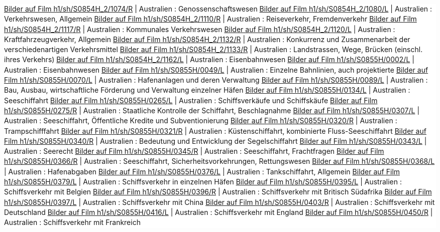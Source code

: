 <a class="btn" href="https://pm20.zbw.eu/film/h1/sh/S0854H_2/1074/R" rel="nofollow">Bilder auf Film h1/sh/S0854H_2/1074/R</a> | Australien : Genossenschaftswesen
<a class="btn" href="https://pm20.zbw.eu/film/h1/sh/S0854H_2/1080/L" rel="nofollow">Bilder auf Film h1/sh/S0854H_2/1080/L</a> | Australien : Verkehrswesen, Allgemein
<a class="btn" href="https://pm20.zbw.eu/film/h1/sh/S0854H_2/1110/R" rel="nofollow">Bilder auf Film h1/sh/S0854H_2/1110/R</a> | Australien : Reiseverkehr, Fremdenverkehr
<a class="btn" href="https://pm20.zbw.eu/film/h1/sh/S0854H_2/1117/R" rel="nofollow">Bilder auf Film h1/sh/S0854H_2/1117/R</a> | Australien : Kommunales Verkehrswesen
<a class="btn" href="https://pm20.zbw.eu/film/h1/sh/S0854H_2/1120/L" rel="nofollow">Bilder auf Film h1/sh/S0854H_2/1120/L</a> | Australien : Kraftfahrzeugverkehr, Allgemein
<a class="btn" href="https://pm20.zbw.eu/film/h1/sh/S0854H_2/1132/R" rel="nofollow">Bilder auf Film h1/sh/S0854H_2/1132/R</a> | Australien : Konkurrenz und Zusammenarbeit der verschiedenartigen Verkehrsmittel
<a class="btn" href="https://pm20.zbw.eu/film/h1/sh/S0854H_2/1133/R" rel="nofollow">Bilder auf Film h1/sh/S0854H_2/1133/R</a> | Australien : Landstrassen, Wege, Brücken (einschl. ihres Verkehrs)
<a class="btn" href="https://pm20.zbw.eu/film/h1/sh/S0854H_2/1162/L" rel="nofollow">Bilder auf Film h1/sh/S0854H_2/1162/L</a> | Australien : Eisenbahnwesen
<a class="btn" href="https://pm20.zbw.eu/film/h1/sh/S0855H/0002/L" rel="nofollow">Bilder auf Film h1/sh/S0855H/0002/L</a> | Australien : Eisenbahnwesen
<a class="btn" href="https://pm20.zbw.eu/film/h1/sh/S0855H/0049/L" rel="nofollow">Bilder auf Film h1/sh/S0855H/0049/L</a> | Australien : Einzelne Bahnlinien, auch projektierte
<a class="btn" href="https://pm20.zbw.eu/film/h1/sh/S0855H/0070/L" rel="nofollow">Bilder auf Film h1/sh/S0855H/0070/L</a> | Australien : Hafenanlagen und deren Verwaltung
<a class="btn" href="https://pm20.zbw.eu/film/h1/sh/S0855H/0089/L" rel="nofollow">Bilder auf Film h1/sh/S0855H/0089/L</a> | Australien : Bau, Ausbau, wirtschaftliche Förderung und Verwaltung einzelner Häfen
<a class="btn" href="https://pm20.zbw.eu/film/h1/sh/S0855H/0134/L" rel="nofollow">Bilder auf Film h1/sh/S0855H/0134/L</a> | Australien : Seeschiffahrt
<a class="btn" href="https://pm20.zbw.eu/film/h1/sh/S0855H/0265/L" rel="nofollow">Bilder auf Film h1/sh/S0855H/0265/L</a> | Australien : Schiffsverkäufe und Schiffskäufe
<a class="btn" href="https://pm20.zbw.eu/film/h1/sh/S0855H/0275/R" rel="nofollow">Bilder auf Film h1/sh/S0855H/0275/R</a> | Australien : Staatliche Kontrolle der Schiffahrt, Beschlagnahme
<a class="btn" href="https://pm20.zbw.eu/film/h1/sh/S0855H/0307/L" rel="nofollow">Bilder auf Film h1/sh/S0855H/0307/L</a> | Australien : Seeschiffahrt, Öffentliche Kredite und Subventionierung
<a class="btn" href="https://pm20.zbw.eu/film/h1/sh/S0855H/0320/R" rel="nofollow">Bilder auf Film h1/sh/S0855H/0320/R</a> | Australien : Trampschifffahrt
<a class="btn" href="https://pm20.zbw.eu/film/h1/sh/S0855H/0321/R" rel="nofollow">Bilder auf Film h1/sh/S0855H/0321/R</a> | Australien : Küstenschiffahrt, kombinierte Fluss-Seeschiffahrt
<a class="btn" href="https://pm20.zbw.eu/film/h1/sh/S0855H/0340/R" rel="nofollow">Bilder auf Film h1/sh/S0855H/0340/R</a> | Australien : Bedeutung und Entwicklung der Segelschiffahrt
<a class="btn" href="https://pm20.zbw.eu/film/h1/sh/S0855H/0343/L" rel="nofollow">Bilder auf Film h1/sh/S0855H/0343/L</a> | Australien : Seerecht
<a class="btn" href="https://pm20.zbw.eu/film/h1/sh/S0855H/0345/R" rel="nofollow">Bilder auf Film h1/sh/S0855H/0345/R</a> | Australien : Seeschiffahrt, Frachtfragen
<a class="btn" href="https://pm20.zbw.eu/film/h1/sh/S0855H/0366/R" rel="nofollow">Bilder auf Film h1/sh/S0855H/0366/R</a> | Australien : Seeschiffahrt, Sicherheitsvorkehrungen, Rettungswesen
<a class="btn" href="https://pm20.zbw.eu/film/h1/sh/S0855H/0368/L" rel="nofollow">Bilder auf Film h1/sh/S0855H/0368/L</a> | Australien : Hafenabgaben
<a class="btn" href="https://pm20.zbw.eu/film/h1/sh/S0855H/0376/L" rel="nofollow">Bilder auf Film h1/sh/S0855H/0376/L</a> | Australien : Tankschiffahrt, Allgemein
<a class="btn" href="https://pm20.zbw.eu/film/h1/sh/S0855H/0379/L" rel="nofollow">Bilder auf Film h1/sh/S0855H/0379/L</a> | Australien : Schiffsverkehr in einzelnen Häfen
<a class="btn" href="https://pm20.zbw.eu/film/h1/sh/S0855H/0395/L" rel="nofollow">Bilder auf Film h1/sh/S0855H/0395/L</a> | Australien : Schiffsverkehr mit Belgien
<a class="btn" href="https://pm20.zbw.eu/film/h1/sh/S0855H/0396/R" rel="nofollow">Bilder auf Film h1/sh/S0855H/0396/R</a> | Australien : Schiffsverkehr mit Britisch Südafrika
<a class="btn" href="https://pm20.zbw.eu/film/h1/sh/S0855H/0397/L" rel="nofollow">Bilder auf Film h1/sh/S0855H/0397/L</a> | Australien : Schiffsverkehr mit China
<a class="btn" href="https://pm20.zbw.eu/film/h1/sh/S0855H/0403/R" rel="nofollow">Bilder auf Film h1/sh/S0855H/0403/R</a> | Australien : Schiffsverkehr mit Deutschland
<a class="btn" href="https://pm20.zbw.eu/film/h1/sh/S0855H/0416/L" rel="nofollow">Bilder auf Film h1/sh/S0855H/0416/L</a> | Australien : Schiffsverkehr mit England
<a class="btn" href="https://pm20.zbw.eu/film/h1/sh/S0855H/0450/R" rel="nofollow">Bilder auf Film h1/sh/S0855H/0450/R</a> | Australien : Schiffsverkehr mit Frankreich